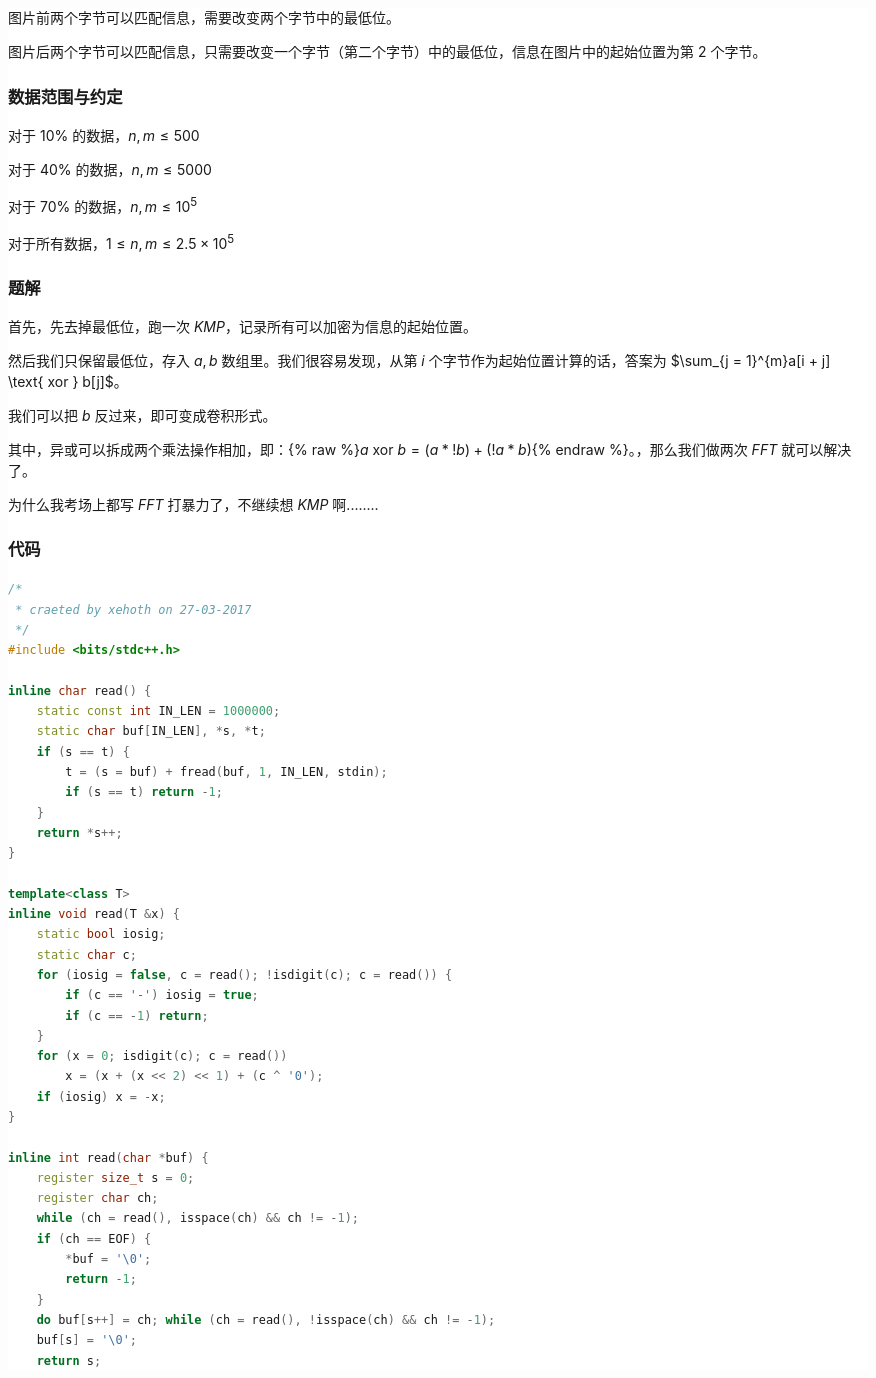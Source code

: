 图片前两个字节可以匹配信息，需要改变两个字节中的最低位。

图片后两个字节可以匹配信息，只需要改变一个字节（第二个字节）中的最低位，信息在图片中的起始位置为第 $2$ 个字节。
### 数据范围与约定
对于 $10\%$ 的数据，$n, m \leq 500$

对于 $40\%$ 的数据，$n, m \leq 5000$

对于 $70\%$ 的数据，$n, m \leq 10^5$

对于所有数据，$1 \leq n, m \leq 2.5 \times 10^5$

### 题解
首先，先去掉最低位，跑一次 $KMP$，记录所有可以加密为信息的起始位置。

然后我们只保留最低位，存入 $a, b$ 数组里。我们很容易发现，从第 $i$ 个字节作为起始位置计算的话，答案为 $\sum_{j = 1}^{m}a[i + j] \text{ xor } b[j]$。

我们可以把 $b$ 反过来，即可变成卷积形式。

其中，异或可以拆成两个乘法操作相加，即：{% raw %}$a \text{ xor } b = (a * !b) + (!a * b)${% endraw %}。，那么我们做两次 $FFT$ 就可以解决了。

为什么我考场上都写 $FFT$ 打暴力了，不继续想 $KMP$ 啊........

### 代码
``` cpp
/*
 * craeted by xehoth on 27-03-2017
 */
#include <bits/stdc++.h>

inline char read() {
    static const int IN_LEN = 1000000;
    static char buf[IN_LEN], *s, *t;
    if (s == t) {
        t = (s = buf) + fread(buf, 1, IN_LEN, stdin);
        if (s == t) return -1;
    }
    return *s++;
}

template<class T>
inline void read(T &x) {
    static bool iosig;
    static char c;
    for (iosig = false, c = read(); !isdigit(c); c = read()) {
        if (c == '-') iosig = true;
        if (c == -1) return;
    }
    for (x = 0; isdigit(c); c = read())
        x = (x + (x << 2) << 1) + (c ^ '0');
    if (iosig) x = -x;
}

inline int read(char *buf) {
    register size_t s = 0;
    register char ch;
    while (ch = read(), isspace(ch) && ch != -1);
    if (ch == EOF) {
        *buf = '\0';
        return -1;
    }
    do buf[s++] = ch; while (ch = read(), !isspace(ch) && ch != -1);
    buf[s] = '\0';
    return s;
```